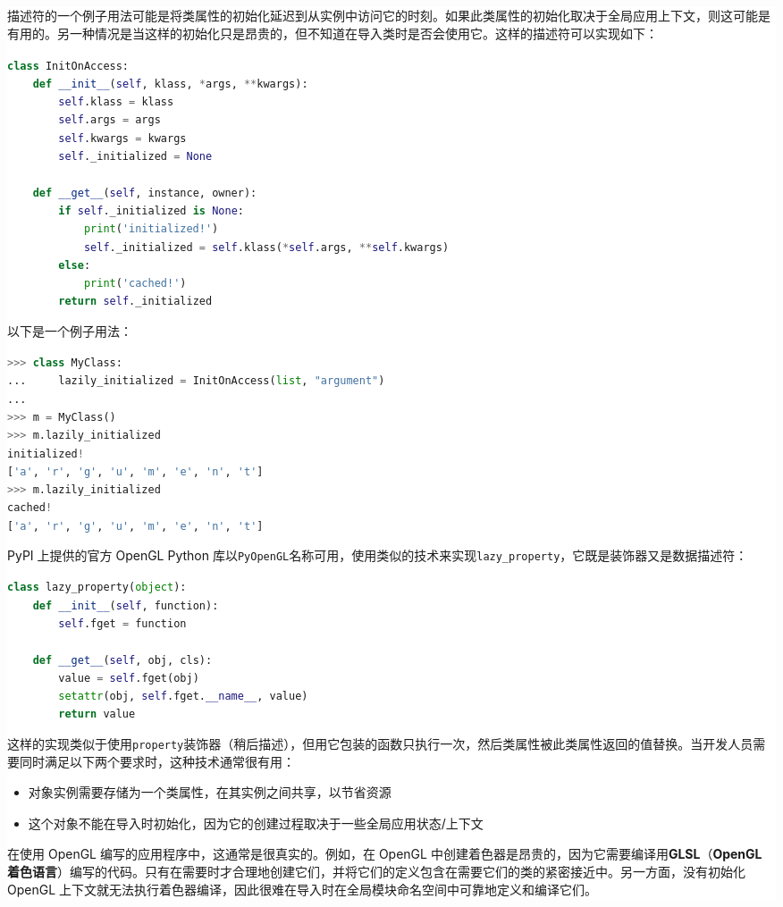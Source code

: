 描述符的一个例子用法可能是将类属性的初始化延迟到从实例中访问它的时刻。如果此类属性的初始化取决于全局应用上下文，则这可能是有用的。另一种情况是当这样的初始化只是昂贵的，但不知道在导入类时是否会使用它。这样的描述符可以实现如下：

```py
class InitOnAccess:
    def __init__(self, klass, *args, **kwargs):
        self.klass = klass
        self.args = args
        self.kwargs = kwargs
        self._initialized = None

    def __get__(self, instance, owner):
        if self._initialized is None:
            print('initialized!')
            self._initialized = self.klass(*self.args, **self.kwargs)
        else:
            print('cached!')
        return self._initialized
```

以下是一个例子用法：

```py
>>> class MyClass:
...     lazily_initialized = InitOnAccess(list, "argument")
...
>>> m = MyClass()
>>> m.lazily_initialized
initialized!
['a', 'r', 'g', 'u', 'm', 'e', 'n', 't']
>>> m.lazily_initialized
cached!
['a', 'r', 'g', 'u', 'm', 'e', 'n', 't']

```

PyPI 上提供的官方 OpenGL Python 库以`PyOpenGL`名称可用，使用类似的技术来实现`lazy_property`，它既是装饰器又是数据描述符：

```py
class lazy_property(object):
    def __init__(self, function):
        self.fget = function

    def __get__(self, obj, cls):
        value = self.fget(obj)
        setattr(obj, self.fget.__name__, value)
        return value
```

这样的实现类似于使用`property`装饰器（稍后描述），但用它包装的函数只执行一次，然后类属性被此类属性返回的值替换。当开发人员需要同时满足以下两个要求时，这种技术通常很有用：

+   对象实例需要存储为一个类属性，在其实例之间共享，以节省资源

+   这个对象不能在导入时初始化，因为它的创建过程取决于一些全局应用状态/上下文

在使用 OpenGL 编写的应用程序中，这通常是很真实的。例如，在 OpenGL 中创建着色器是昂贵的，因为它需要编译用**GLSL**（**OpenGL 着色语言**）编写的代码。只有在需要时才合理地创建它们，并将它们的定义包含在需要它们的类的紧密接近中。另一方面，没有初始化 OpenGL 上下文就无法执行着色器编译，因此很难在导入时在全局模块命名空间中可靠地定义和编译它们。
